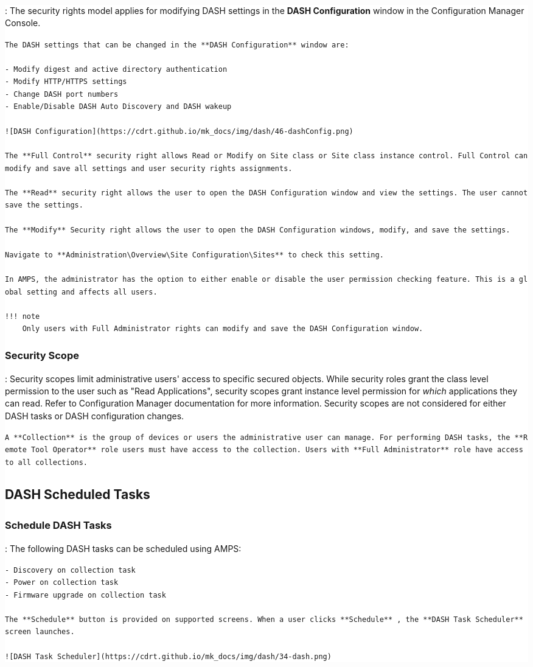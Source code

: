 :	The security rights model applies for modifying DASH settings in the **DASH Configuration** window in the Configuration Manager Console.

	The DASH settings that can be changed in the **DASH Configuration** window are:

	- Modify digest and active directory authentication
	- Modify HTTP/HTTPS settings
	- Change DASH port numbers
	- Enable/Disable DASH Auto Discovery and DASH wakeup

	![DASH Configuration](https://cdrt.github.io/mk_docs/img/dash/46-dashConfig.png)

	The **Full Control** security right allows Read or Modify on Site class or Site class instance control. Full Control can modify and save all settings and user security rights assignments.

	The **Read** security right allows the user to open the DASH Configuration window and view the settings. The user cannot save the settings.

	The **Modify** Security right allows the user to open the DASH Configuration windows, modify, and save the settings.

	Navigate to **Administration\Overview\Site Configuration\Sites** to check this setting.

	In AMPS, the administrator has the option to either enable or disable the user permission checking feature. This is a global setting and affects all users.

	!!! note
		Only users with Full Administrator rights can modify and save the DASH Configuration window.

### Security Scope

:	Security scopes limit administrative users&#39; access to specific secured objects. While security roles grant the class level permission to the user such as &quot;Read Applications&quot;, security scopes grant instance level permission for _which_ applications they can read.  Refer to Configuration Manager documentation for more information. Security scopes are not considered for either DASH tasks or DASH configuration changes.

	A **Collection** is the group of devices or users the administrative user can manage. For performing DASH tasks, the **Remote Tool Operator** role users must have access to the collection. Users with **Full Administrator** role have access to all collections.

## DASH Scheduled Tasks

### Schedule DASH Tasks

:	The following DASH tasks can be scheduled using AMPS:

	- Discovery on collection task
	- Power on collection task
	- Firmware upgrade on collection task

	The **Schedule** button is provided on supported screens. When a user clicks **Schedule** , the **DASH Task Scheduler** screen launches.

	![DASH Task Scheduler](https://cdrt.github.io/mk_docs/img/dash/34-dash.png)
	  